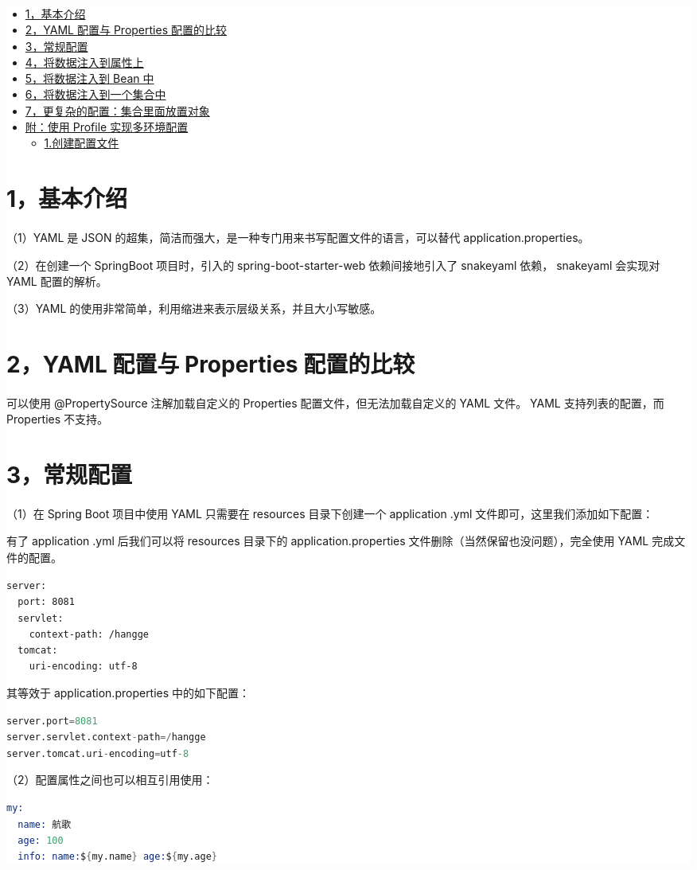- [1，基本介绍](#1基本介绍)
- [2，YAML 配置与 Properties 配置的比较](#2yaml-配置与-properties-配置的比较)
- [3，常规配置](#3常规配置)
- [4，将数据注入到属性上](#4将数据注入到属性上)
- [5，将数据注入到 Bean 中](#5将数据注入到-bean-中)
- [6，将数据注入到一个集合中](#6将数据注入到一个集合中)
- [7，更复杂的配置：集合里面放置对象](#7更复杂的配置集合里面放置对象)
- [附：使用 Profile 实现多环境配置](#附使用-profile-实现多环境配置)
  - [1.创建配置文件](#1创建配置文件)

# 1，基本介绍

（1）YAML 是 JSON 的超集，简洁而强大，是一种专门用来书写配置文件的语言，可以替代 application.properties。

（2）在创建一个 SpringBoot 项目时，引入的 spring-boot-starter-web 依赖间接地引入了 snakeyaml 依赖， snakeyaml 会实现对 YAML 配置的解析。

（3）YAML 的使用非常简单，利用缩进来表示层级关系，并且大小写敏感。

 

# 2，YAML 配置与 Properties 配置的比较

可以使用 @PropertySource 注解加载自定义的 Properties 配置文件，但无法加载自定义的 YAML 文件。
YAML 支持列表的配置，而 Properties 不支持。
 

# 3，常规配置

（1）在 Spring Boot 项目中使用 YAML 只需要在 resources 目录下创建一个 application .yml 文件即可，这里我们添加如下配置：

有了 application .yml 后我们可以将 resources 目录下的 application.properties 文件删除（当然保留也没问题），完全使用 YAML 完成文件的配置。

```
server:
  port: 8081
  servlet:
    context-path: /hangge
  tomcat:
    uri-encoding: utf-8
```
 

其等效于 application.properties 中的如下配置：
```S
server.port=8081
server.servlet.context-path=/hangge
server.tomcat.uri-encoding=utf-8
```

（2）配置属性之间也可以相互引用使用： 

```S
my:
  name: 航歌
  age: 100
  info: name:${my.name} age:${my.age}
```
